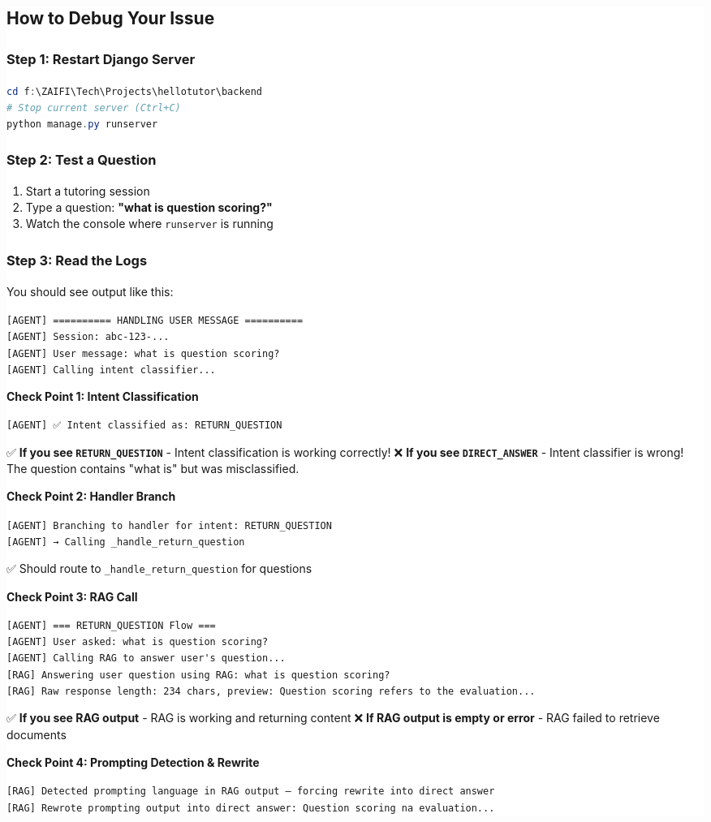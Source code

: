 
## How to Debug Your Issue

### Step 1: Restart Django Server
```powershell
cd f:\ZAIFI\Tech\Projects\hellotutor\backend
# Stop current server (Ctrl+C)
python manage.py runserver
```

### Step 2: Test a Question
1. Start a tutoring session
2. Type a question: **"what is question scoring?"**
3. Watch the console where `runserver` is running

### Step 3: Read the Logs

You should see output like this:

```
[AGENT] ========== HANDLING USER MESSAGE ==========
[AGENT] Session: abc-123-...
[AGENT] User message: what is question scoring?
[AGENT] Calling intent classifier...
```

**Check Point 1: Intent Classification**
```
[AGENT] ✅ Intent classified as: RETURN_QUESTION
```

✅ **If you see `RETURN_QUESTION`** - Intent classification is working correctly!
❌ **If you see `DIRECT_ANSWER`** - Intent classifier is wrong! The question contains "what is" but was misclassified.

**Check Point 2: Handler Branch**
```
[AGENT] Branching to handler for intent: RETURN_QUESTION
[AGENT] → Calling _handle_return_question
```

✅ Should route to `_handle_return_question` for questions

**Check Point 3: RAG Call**
```
[AGENT] === RETURN_QUESTION Flow ===
[AGENT] User asked: what is question scoring?
[AGENT] Calling RAG to answer user's question...
[RAG] Answering user question using RAG: what is question scoring?
[RAG] Raw response length: 234 chars, preview: Question scoring refers to the evaluation...
```

✅ **If you see RAG output** - RAG is working and returning content
❌ **If RAG output is empty or error** - RAG failed to retrieve documents

**Check Point 4: Prompting Detection & Rewrite**
```
[RAG] Detected prompting language in RAG output — forcing rewrite into direct answer
[RAG] Rewrote prompting output into direct answer: Question scoring na evaluation...
```
